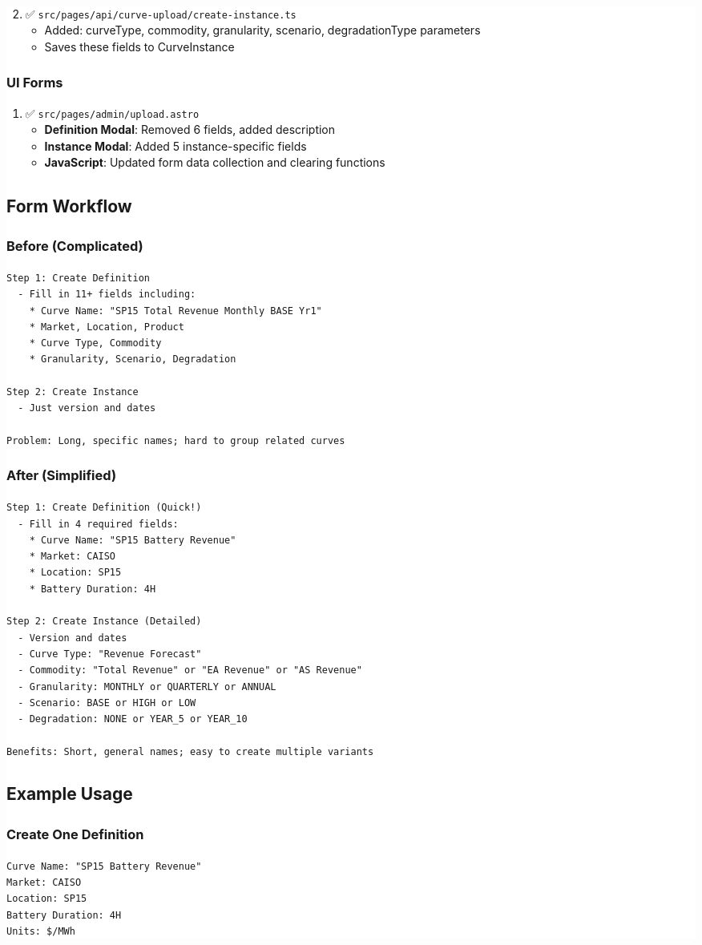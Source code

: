 2. ✅ `src/pages/api/curve-upload/create-instance.ts`
   - Added: curveType, commodity, granularity, scenario, degradationType parameters
   - Saves these fields to CurveInstance

### UI Forms
1. ✅ `src/pages/admin/upload.astro`
   - **Definition Modal**: Removed 6 fields, added description
   - **Instance Modal**: Added 5 instance-specific fields
   - **JavaScript**: Updated form data collection and clearing functions

## Form Workflow

### Before (Complicated)
```
Step 1: Create Definition
  - Fill in 11+ fields including:
    * Curve Name: "SP15 Total Revenue Monthly BASE Yr1"
    * Market, Location, Product
    * Curve Type, Commodity
    * Granularity, Scenario, Degradation
    
Step 2: Create Instance
  - Just version and dates

Problem: Long, specific names; hard to group related curves
```

### After (Simplified)
```
Step 1: Create Definition (Quick!)
  - Fill in 4 required fields:
    * Curve Name: "SP15 Battery Revenue"
    * Market: CAISO
    * Location: SP15
    * Battery Duration: 4H
    
Step 2: Create Instance (Detailed)
  - Version and dates
  - Curve Type: "Revenue Forecast"
  - Commodity: "Total Revenue" or "EA Revenue" or "AS Revenue"
  - Granularity: MONTHLY or QUARTERLY or ANNUAL
  - Scenario: BASE or HIGH or LOW
  - Degradation: NONE or YEAR_5 or YEAR_10

Benefits: Short, general names; easy to create multiple variants
```

## Example Usage

### Create One Definition
```
Curve Name: "SP15 Battery Revenue"
Market: CAISO
Location: SP15
Battery Duration: 4H
Units: $/MWh
```
